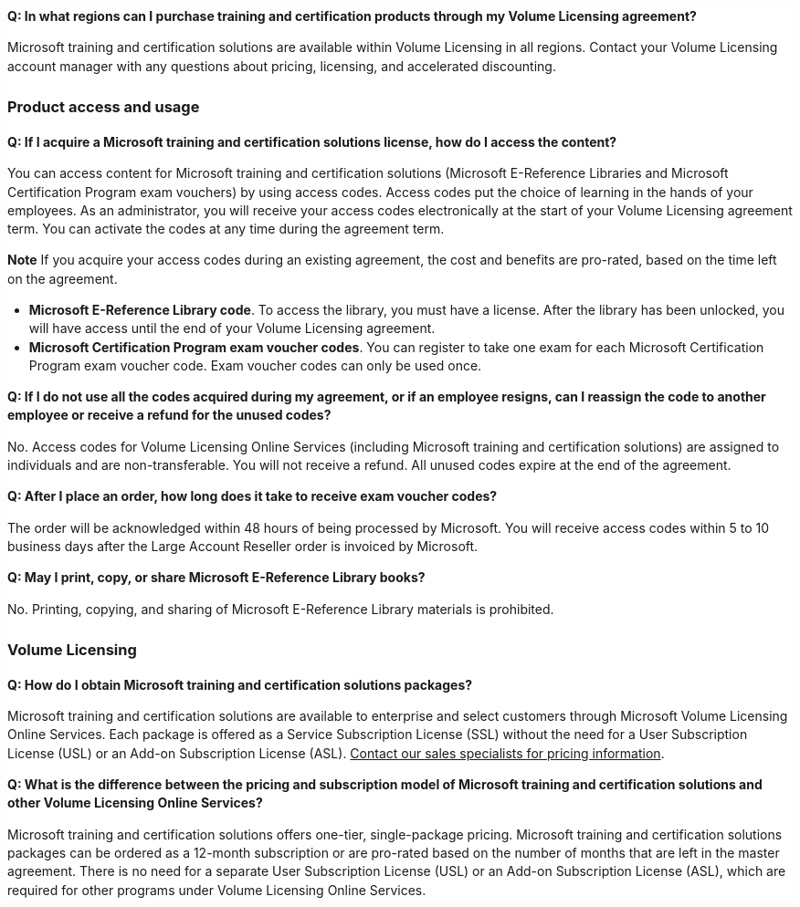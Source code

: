 **Q: In what regions can I purchase training and certification products through my Volume Licensing agreement?**

Microsoft training and certification solutions are available within Volume Licensing in all regions. Contact your Volume Licensing account manager with any questions about pricing, licensing, and accelerated discounting.

### **Product access and usage**

**Q: If I acquire a Microsoft training and certification solutions license, how do I access the content?**

You can access content for Microsoft training and certification solutions (Microsoft E-Reference Libraries and Microsoft Certification Program exam vouchers) by using access codes. Access codes put the choice of learning in the hands of your employees. As an administrator, you will receive your access codes electronically at the start of your Volume Licensing agreement term. You can activate the codes at any time during the agreement term.

**Note** If you acquire your access codes during an existing agreement, the cost and benefits are pro-rated, based on the time left on the agreement.

* **Microsoft E-Reference Library code**. To access the library, you must have a license. After the library has been unlocked, you will have access until the end of your Volume Licensing agreement.
* **Microsoft Certification Program exam voucher codes**. You can register to take one exam for each Microsoft Certification Program exam voucher code. Exam voucher codes can only be used once.

**Q: If I do not use all the codes acquired during my agreement, or if an employee resigns, can I reassign the code to another employee or receive a refund for the unused codes?**

No. Access codes for Volume Licensing Online Services (including Microsoft training and certification solutions) are assigned to individuals and are non-transferable. You will not receive a refund. All unused codes expire at the end of the agreement.

**Q: After I place an order, how long does it take to receive exam voucher codes?**

The order will be acknowledged within 48 hours of being processed by Microsoft. You will receive access codes within 5 to 10 business days after the Large Account Reseller order is invoiced by Microsoft.

**Q: May I print, copy, or share Microsoft E-Reference Library books?**

No. Printing, copying, and sharing of Microsoft E-Reference Library materials is prohibited.

### **Volume Licensing**

**Q: How do I obtain Microsoft training and certification solutions packages?**

Microsoft training and certification solutions are available to enterprise and select customers through Microsoft Volume Licensing Online Services. Each package is offered as a Service Subscription License (SSL) without the need for a User Subscription License (USL) or an Add-on Subscription License (ASL). [Contact our sales specialists for pricing information](mailto:mslvlhlp@microsoft.com).

**Q: What is the difference between the pricing and subscription model of Microsoft training and certification solutions and other Volume Licensing Online Services?**

Microsoft training and certification solutions offers one-tier, single-package pricing. Microsoft training and certification solutions packages can be ordered as a 12-month subscription or are pro-rated based on the number of months that are left in the master agreement. There is no need for a separate User Subscription License (USL) or an Add-on Subscription License (ASL), which are required for other programs under Volume Licensing Online Services.
